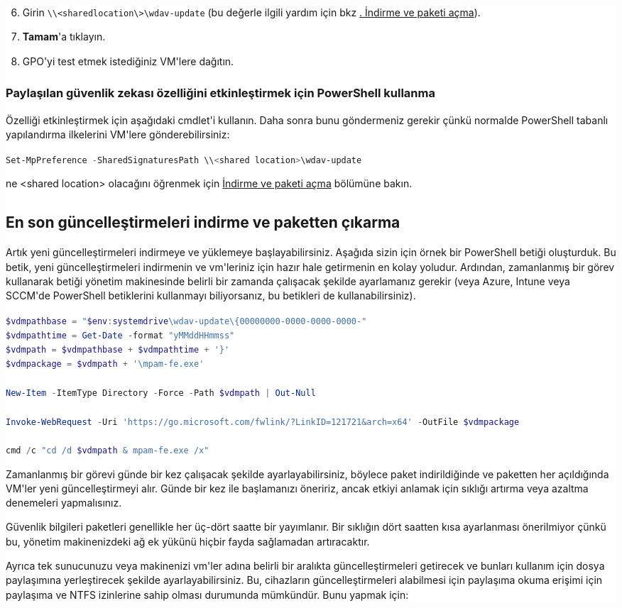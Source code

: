 6. Girin `\\<sharedlocation\>\wdav-update` (bu değerle ilgili yardım için bkz [. İndirme ve paketi açma](#download-and-unpackage-the-latest-updates)).

7. **Tamam**'a tıklayın.

8. GPO'yi test etmek istediğiniz VM'lere dağıtın.

### <a name="use-powershell-to-enable-the-shared-security-intelligence-feature"></a>Paylaşılan güvenlik zekası özelliğini etkinleştirmek için PowerShell kullanma

Özelliği etkinleştirmek için aşağıdaki cmdlet'i kullanın. Daha sonra bunu göndermeniz gerekir çünkü normalde PowerShell tabanlı yapılandırma ilkelerini VM'lere gönderebilirsiniz:

```PowerShell
Set-MpPreference -SharedSignaturesPath \\<shared location>\wdav-update
```

ne \<shared location\> olacağını öğrenmek için [İndirme ve paketi açma](#download-and-unpackage-the-latest-updates) bölümüne bakın.

## <a name="download-and-unpackage-the-latest-updates"></a>En son güncelleştirmeleri indirme ve paketten çıkarma

Artık yeni güncelleştirmeleri indirmeye ve yüklemeye başlayabilirsiniz. Aşağıda sizin için örnek bir PowerShell betiği oluşturduk. Bu betik, yeni güncelleştirmeleri indirmenin ve vm'leriniz için hazır hale getirmenin en kolay yoludur. Ardından, zamanlanmış bir görev kullanarak betiği yönetim makinesinde belirli bir zamanda çalışacak şekilde ayarlamanız gerekir (veya Azure, Intune veya SCCM'de PowerShell betiklerini kullanmayı biliyorsanız, bu betikleri de kullanabilirsiniz).

```PowerShell
$vdmpathbase = "$env:systemdrive\wdav-update\{00000000-0000-0000-0000-"
$vdmpathtime = Get-Date -format "yMMddHHmmss"
$vdmpath = $vdmpathbase + $vdmpathtime + '}'
$vdmpackage = $vdmpath + '\mpam-fe.exe'

New-Item -ItemType Directory -Force -Path $vdmpath | Out-Null

Invoke-WebRequest -Uri 'https://go.microsoft.com/fwlink/?LinkID=121721&arch=x64' -OutFile $vdmpackage

cmd /c "cd /d $vdmpath & mpam-fe.exe /x"
```

Zamanlanmış bir görevi günde bir kez çalışacak şekilde ayarlayabilirsiniz, böylece paket indirildiğinde ve paketten her açıldığında VM'ler yeni güncelleştirmeyi alır.
Günde bir kez ile başlamanızı öneririz, ancak etkiyi anlamak için sıklığı artırma veya azaltma denemeleri yapmalısınız.

Güvenlik bilgileri paketleri genellikle her üç-dört saatte bir yayımlanır. Bir sıklığın dört saatten kısa ayarlanması önerilmiyor çünkü bu, yönetim makinenizdeki ağ ek yükünü hiçbir fayda sağlamadan artıracaktır.

Ayrıca tek sunucunuzu veya makinenizi vm'ler adına belirli bir aralıkta güncelleştirmeleri getirecek ve bunları kullanım için dosya paylaşımına yerleştirecek şekilde ayarlayabilirsiniz.
Bu, cihazların güncelleştirmeleri alabilmesi için paylaşıma okuma erişimi için paylaşıma ve NTFS izinlerine sahip olması durumunda mümkündür. Bunu yapmak için:
